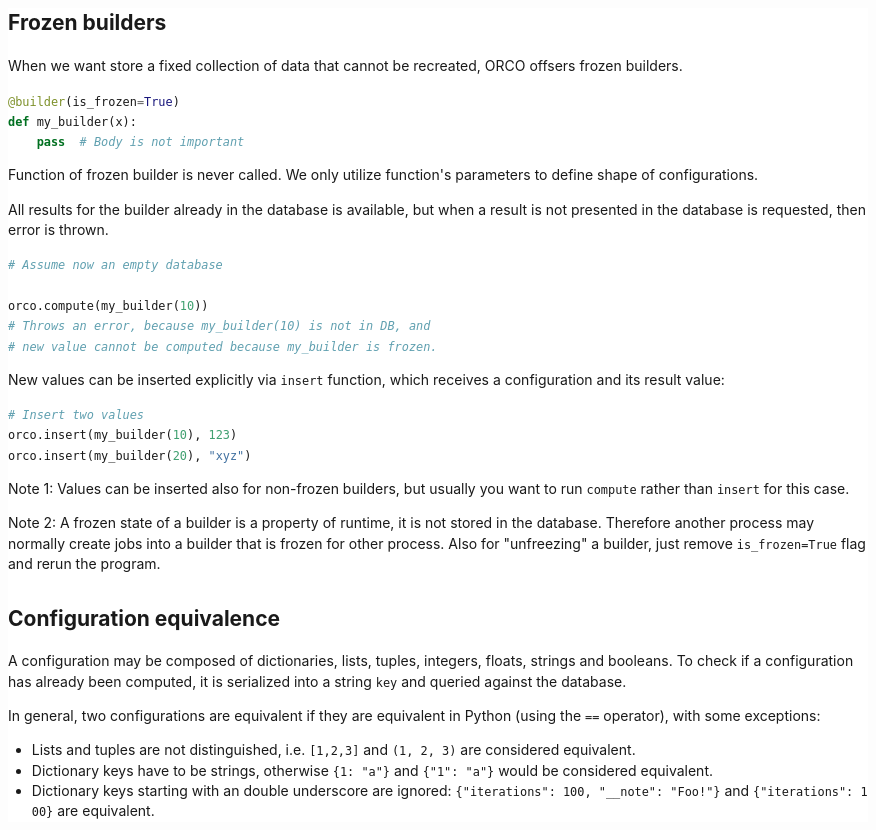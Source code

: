 
## Frozen builders

When we want store a fixed collection of data that cannot be recreated, ORCO offsers
frozen builders.

```python
@builder(is_frozen=True)
def my_builder(x):
    pass  # Body is not important
```

Function of frozen builder is never called. We only utilize
function's parameters to define shape of configurations.

All results for the builder already in the database is available, but
when a result is not presented in the database is requested, then error is thrown.

```python
# Assume now an empty database

orco.compute(my_builder(10))
# Throws an error, because my_builder(10) is not in DB, and
# new value cannot be computed because my_builder is frozen.
```

New values can be inserted explicitly via `insert` function, which receives a configuration
and its result value:

```python
# Insert two values
orco.insert(my_builder(10), 123)
orco.insert(my_builder(20), "xyz")
```

Note 1: Values can be inserted also for non-frozen builders, but usually you want to run
`compute` rather than `insert` for this case.

Note 2: A frozen state of a builder is a property of runtime, it is not stored in the database. Therefore
another process may normally create jobs into a builder that is frozen for other process.
Also for "unfreezing" a builder, just remove ``is_frozen=True`` flag and rerun the program.


## Configuration equivalence

A configuration may be composed of dictionaries, lists, tuples, integers, floats, strings and booleans.
To check if a configuration has already been computed, it is serialized into a string `key` and queried
against the database.

In general, two configurations are equivalent if they are equivalent in Python (using the `==` operator),
with some exceptions:

* Lists and tuples are not distinguished, i.e. `[1,2,3]` and `(1, 2, 3)` are considered
  equivalent.
* Dictionary keys have to be strings, otherwise `{1: "a"}` and `{"1": "a"}` would be considered
  equivalent.
* Dictionary keys starting with an double underscore are ignored:
  `{"iterations": 100, "__note": "Foo!"}` and `{"iterations": 100}` are equivalent.
